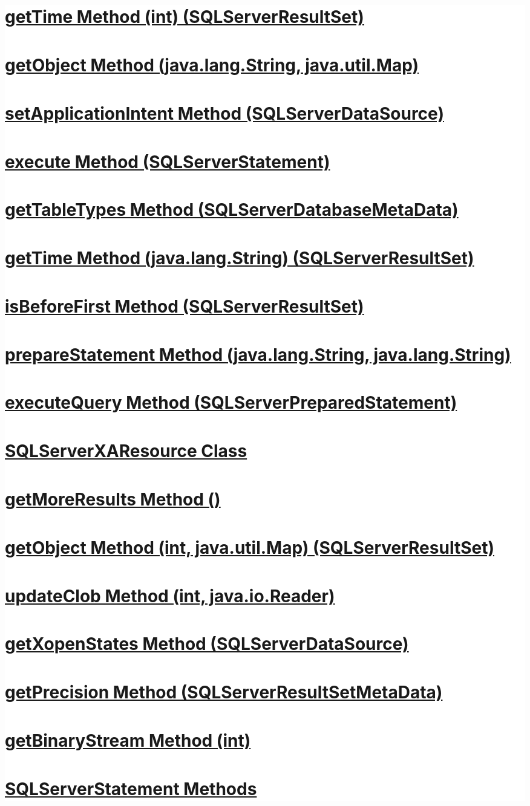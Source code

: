 # [getTime Method (int) (SQLServerResultSet)](gettime-method--int---sqlserverresultset-.md)
# [getObject Method (java.lang.String, java.util.Map)](getobject-method--java.lang.string--java.util.map-.md)
# [setApplicationIntent Method (SQLServerDataSource)](setapplicationintent-method--sqlserverdatasource-.md)
# [execute Method (SQLServerStatement)](execute-method--sqlserverstatement-.md)
# [getTableTypes Method (SQLServerDatabaseMetaData)](gettabletypes-method--sqlserverdatabasemetadata-.md)
# [getTime Method (java.lang.String) (SQLServerResultSet)](gettime-method--java.lang.string---sqlserverresultset-.md)
# [isBeforeFirst Method (SQLServerResultSet)](isbeforefirst-method--sqlserverresultset-.md)
# [prepareStatement Method (java.lang.String, java.lang.String)](preparestatement-method--java.lang.string--java.lang.string-.md)
# [executeQuery Method (SQLServerPreparedStatement)](executequery-method--sqlserverpreparedstatement-.md)
# [SQLServerXAResource Class](sqlserverxaresource-class.md)
# [getMoreResults Method ()](getmoreresults-method---.md)
# [getObject Method (int, java.util.Map) (SQLServerResultSet)](getobject-method--int--java.util.map---sqlserverresultset-.md)
# [updateClob Method (int, java.io.Reader)](updateclob-method--int--java.io.reader-.md)
# [getXopenStates Method (SQLServerDataSource)](getxopenstates-method--sqlserverdatasource-.md)
# [getPrecision Method (SQLServerResultSetMetaData)](getprecision-method--sqlserverresultsetmetadata-.md)
# [getBinaryStream Method (int)](getbinarystream-method--int-.md)
# [SQLServerStatement Methods](sqlserverstatement-methods.md)